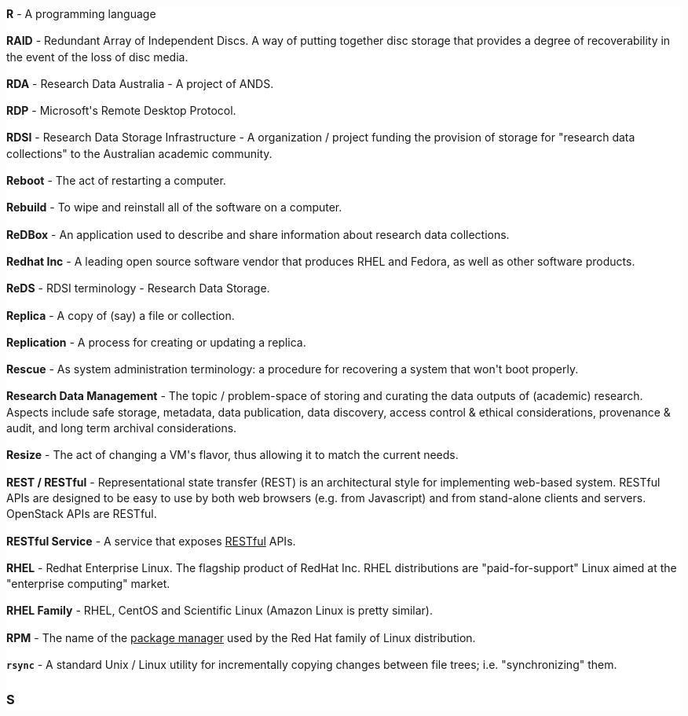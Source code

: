 **R** - A programming language

**RAID** - Redundant Array of Independent Discs. A way of putting together disc storage
that provides a degree of recoverability in the event of the loss of disc media.

**RDA** - Research Data Australia - A project of ANDS.

**RDP** -    Microsoft's Remote Desktop Protocol.

**RDSI** - Research Data Storage Infrastructure - A organization / project funding the
provision of storage for "research data collections" to the Australian academic
community.

**Reboot** - The act of restarting a computer.

**Rebuild** - To wipe and reinstall all of the software on a computer.

**ReDBox** - An application used to describe and share information about research data
collections.

**Redhat Inc** - A leading open source software vendor that produces RHEL and Fedora, as
well as other software products.

**ReDS** - RDSI terminology - Research Data Storage.

**Replica** - A copy of (say) a file or collection.

**Replication** - A process for creating or updating a replica.

**Rescue** - As system administration terminology: a procedure for recovering a
system that won't boot properly.

**Research Data Management** - The topic / problem-space of storing and curating
the data outputs of (academic) research.  Aspects include safe storage, metadata,
data publication, data discovery, access control & ethical considerations,
provenance & audit, and long term archival considerations.

**Resize** - The act of changing a VM's flavor, thus allowing it to match the
current needs.

**REST / RESTful** <a name="REST"></a> - Representational state transfer (REST)
is an architectural style for implementing web-based system. RESTful APIs
are designed to be easy to use by both web browsers (e.g. from Javascript)
and from stand-alone clients and servers. OpenStack APIs are RESTful.

**RESTful Service** - A service that exposes [RESTful](#REST) APIs.

**RHEL** - Redhat Enterprise Linux.  The flagship product of RedHat Inc. 
RHEL distributions are "paid-for-support" Linux aimed at the "enterprise
computing" market.

**RHEL Family** - RHEL, CentOS and Scientific Linux (Amazon Linux is pretty similar).

**RPM** - The name of the [package manager](#PackageManager) used by the Red Hat
family of Linux distribution.

**`rsync`** - A standard Unix / Linux utility for incrementally copying changes between
file trees; i.e. "synchronizing" them.

### S
